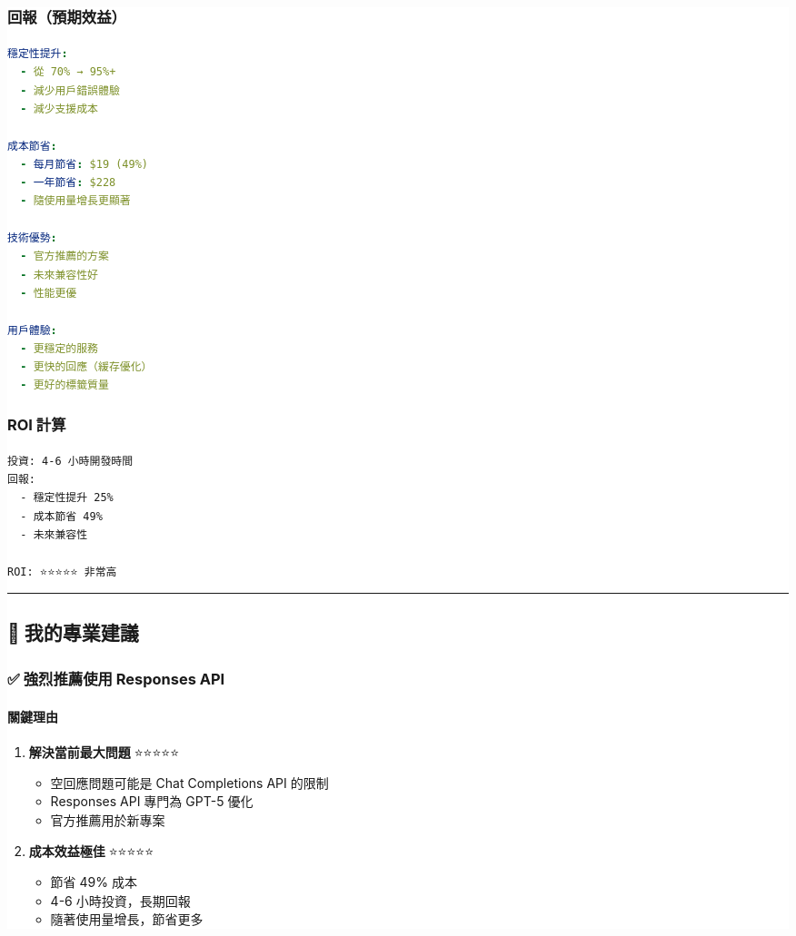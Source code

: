 ### 回報（預期效益）

```yaml
穩定性提升:
  - 從 70% → 95%+
  - 減少用戶錯誤體驗
  - 減少支援成本

成本節省:
  - 每月節省: $19 (49%)
  - 一年節省: $228
  - 隨使用量增長更顯著

技術優勢:
  - 官方推薦的方案
  - 未來兼容性好
  - 性能更優

用戶體驗:
  - 更穩定的服務
  - 更快的回應（緩存優化）
  - 更好的標籤質量
```

### ROI 計算

```
投資: 4-6 小時開發時間
回報: 
  - 穩定性提升 25%
  - 成本節省 49%
  - 未來兼容性

ROI: ⭐⭐⭐⭐⭐ 非常高
```

---

## 🎯 我的專業建議

### ✅ **強烈推薦使用 Responses API**

#### 關鍵理由

1. **解決當前最大問題** ⭐⭐⭐⭐⭐
   - 空回應問題可能是 Chat Completions API 的限制
   - Responses API 專門為 GPT-5 優化
   - 官方推薦用於新專案

2. **成本效益極佳** ⭐⭐⭐⭐⭐
   - 節省 49% 成本
   - 4-6 小時投資，長期回報
   - 隨著使用量增長，節省更多
